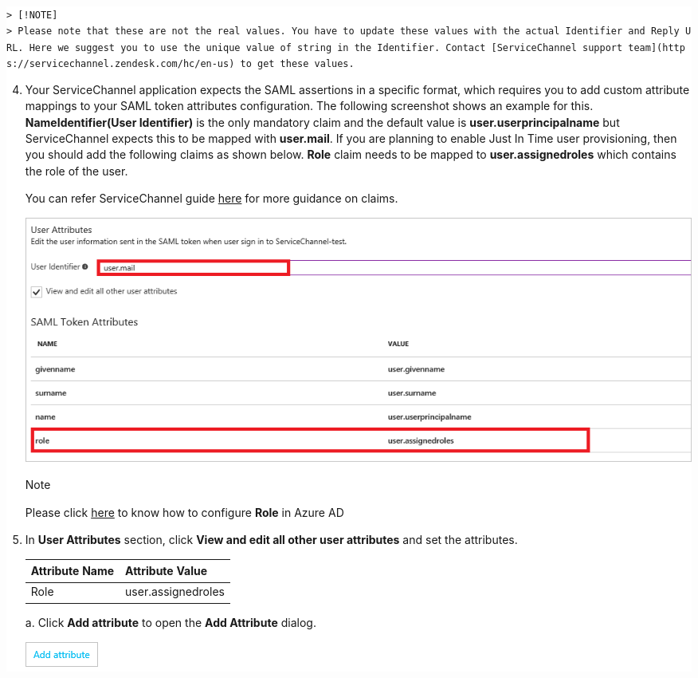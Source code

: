 	> [!NOTE] 
	> Please note that these are not the real values. You have to update these values with the actual Identifier and Reply URL. Here we suggest you to use the unique value of string in the Identifier. Contact [ServiceChannel support team](https://servicechannel.zendesk.com/hc/en-us) to get these values.

4. Your ServiceChannel application expects the SAML assertions in a specific format, which requires you to add custom attribute mappings to your SAML token attributes configuration. The following screenshot shows an example for this. **NameIdentifier(User Identifier)** is the only mandatory claim and the default value is **user.userprincipalname** but ServiceChannel expects this to be mapped with **user.mail**. If you are planning to enable Just In Time user provisioning, then you should add the following claims as shown below. **Role** claim needs to be mapped to **user.assignedroles** which contains the role of the user.  

	You can refer ServiceChannel guide [here](https://servicechannel.zendesk.com/hc/articles/217514326-Azure-AD-Configuration-Example) for more guidance on claims.
  	
	![Configure Single Sign-On](./media/active-directory-saas-servicechannel-tutorial/tutorial_servicechannel_attribute.png)

	> [!NOTE] 
	> Please click [here](http://www.dushyantgill.com/blog/2014/12/10/roles-based-access-control-in-cloud-applications-using-azure-ad/) to know how to configure **Role** in Azure AD

5. In **User Attributes** section, click **View and edit all other user attributes** and set the attributes.

	| Attribute Name | Attribute Value |
	| --- | --- |    
	| Role| user.assignedroles |

	a. Click **Add attribute** to open the **Add Attribute** dialog.

	![Configure Single Sign-On](./media/active-directory-saas-servicechannel-tutorial/tutorial_servicechannel_04.png)


[1]: ./media/active-directory-saas-servicechannel-tutorial/tutorial_general_01.png
[2]: ./media/active-directory-saas-servicechannel-tutorial/tutorial_general_02.png
[3]: ./media/active-directory-saas-servicechannel-tutorial/tutorial_general_03.png
[4]: ./media/active-directory-saas-servicechannel-tutorial/tutorial_general_04.png
[100]: ./media/active-directory-saas-servicechannel-tutorial/tutorial_general_100.png
[200]: ./media/active-directory-saas-servicechannel-tutorial/tutorial_general_200.png
[201]: ./media/active-directory-saas-servicechannel-tutorial/tutorial_general_201.png
[202]: ./media/active-directory-saas-servicechannel-tutorial/tutorial_general_202.png
[203]: ./media/active-directory-saas-servicechannel-tutorial/tutorial_general_203.png